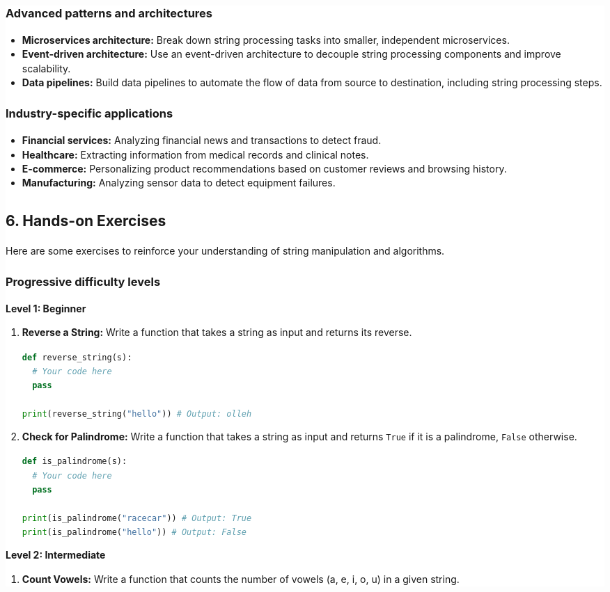 ### Advanced patterns and architectures

*   **Microservices architecture:**  Break down string processing tasks into smaller, independent microservices.
*   **Event-driven architecture:**  Use an event-driven architecture to decouple string processing components and improve scalability.
*   **Data pipelines:**  Build data pipelines to automate the flow of data from source to destination, including string processing steps.

### Industry-specific applications

*   **Financial services:**  Analyzing financial news and transactions to detect fraud.
*   **Healthcare:**  Extracting information from medical records and clinical notes.
*   **E-commerce:**  Personalizing product recommendations based on customer reviews and browsing history.
*   **Manufacturing:**  Analyzing sensor data to detect equipment failures.

## 6. Hands-on Exercises

Here are some exercises to reinforce your understanding of string manipulation and algorithms.

### Progressive difficulty levels

**Level 1: Beginner**

1.  **Reverse a String:** Write a function that takes a string as input and returns its reverse.
    ```python
    def reverse_string(s):
      # Your code here
      pass

    print(reverse_string("hello")) # Output: olleh
    ```

2.  **Check for Palindrome:** Write a function that takes a string as input and returns `True` if it is a palindrome, `False` otherwise.

    ```python
    def is_palindrome(s):
      # Your code here
      pass

    print(is_palindrome("racecar")) # Output: True
    print(is_palindrome("hello")) # Output: False
    ```

**Level 2: Intermediate**

1.  **Count Vowels:** Write a function that counts the number of vowels (a, e, i, o, u) in a given string.
